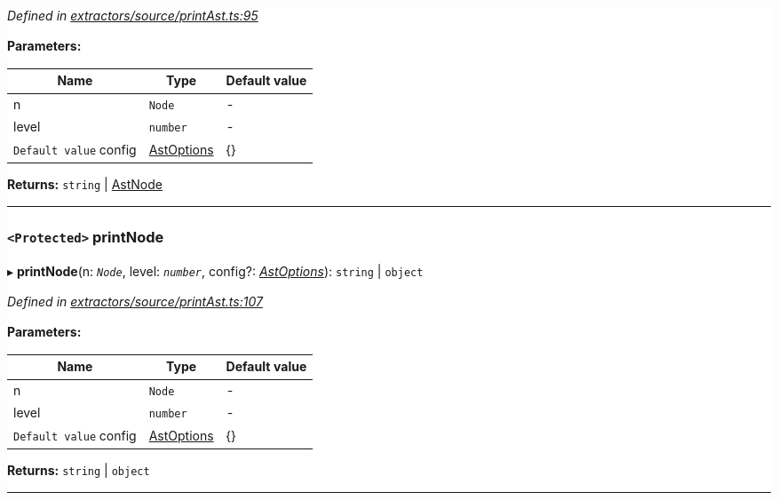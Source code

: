 *Defined in [extractors/source/printAst.ts:95](https://github.com/cancerberoSgx/typescript-poor-man-reflection/blob/ddc8b16/src/extractors/source/printAst.ts#L95)*

**Parameters:**

| Name | Type | Default value |
| ------ | ------ | ------ |
| n | `Node` | - |
| level | `number` | - |
| `Default value` config | [AstOptions](../interfaces/_extractors_source_printast_.astoptions.md) |  {} |

**Returns:** `string` \| [AstNode](../interfaces/_extractors_source_printast_.astnode.md)

___
<a id="printnode"></a>

### `<Protected>` printNode

▸ **printNode**(n: *`Node`*, level: *`number`*, config?: *[AstOptions](../interfaces/_extractors_source_printast_.astoptions.md)*): `string` \| `object`

*Defined in [extractors/source/printAst.ts:107](https://github.com/cancerberoSgx/typescript-poor-man-reflection/blob/ddc8b16/src/extractors/source/printAst.ts#L107)*

**Parameters:**

| Name | Type | Default value |
| ------ | ------ | ------ |
| n | `Node` | - |
| level | `number` | - |
| `Default value` config | [AstOptions](../interfaces/_extractors_source_printast_.astoptions.md) |  {} |

**Returns:** `string` \| `object`

___

